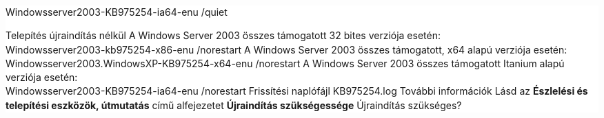 Windowsserver2003-KB975254-ia64-enu /quiet</td>
</tr>
<tr class="even">
<td style="border:1px solid black;">Telepítés újraindítás nélkül</td>
<td style="border:1px solid black;">A Windows Server 2003 összes támogatott 32 bites verziója esetén:<br />
Windowsserver2003-kb975254-x86-enu /norestart</td>
</tr>
<tr class="odd">
<td style="border:1px solid black;"></td>
<td style="border:1px solid black;">A Windows Server 2003 összes támogatott, x64 alapú verziója esetén:<br />
Windowsserver2003.WindowsXP-KB975254-x64-enu /norestart</td>
</tr>
<tr class="even">
<td style="border:1px solid black;"></td>
<td style="border:1px solid black;">A Windows Server 2003 összes támogatott Itanium alapú verziója esetén:<br />
Windowsserver2003-KB975254-ia64-enu /norestart</td>
</tr>
<tr class="odd">
<td style="border:1px solid black;">Frissítési naplófájl</td>
<td style="border:1px solid black;">KB975254.log</td>
</tr>  
<tr class="even">
<td style="border:1px solid black;">További információk</td>
<td style="border:1px solid black;">Lásd az <strong>Észlelési és telepítési eszközök, útmutatás</strong> című alfejezetet</td>
</tr>  
<tr class="odd">
<td style="border:1px solid black;"><strong>Újraindítás szükségessége</strong></td>
<td style="border:1px solid black;"></td>
</tr>  
<tr class="even">
<td style="border:1px solid black;">Újraindítás szükséges?</td>
